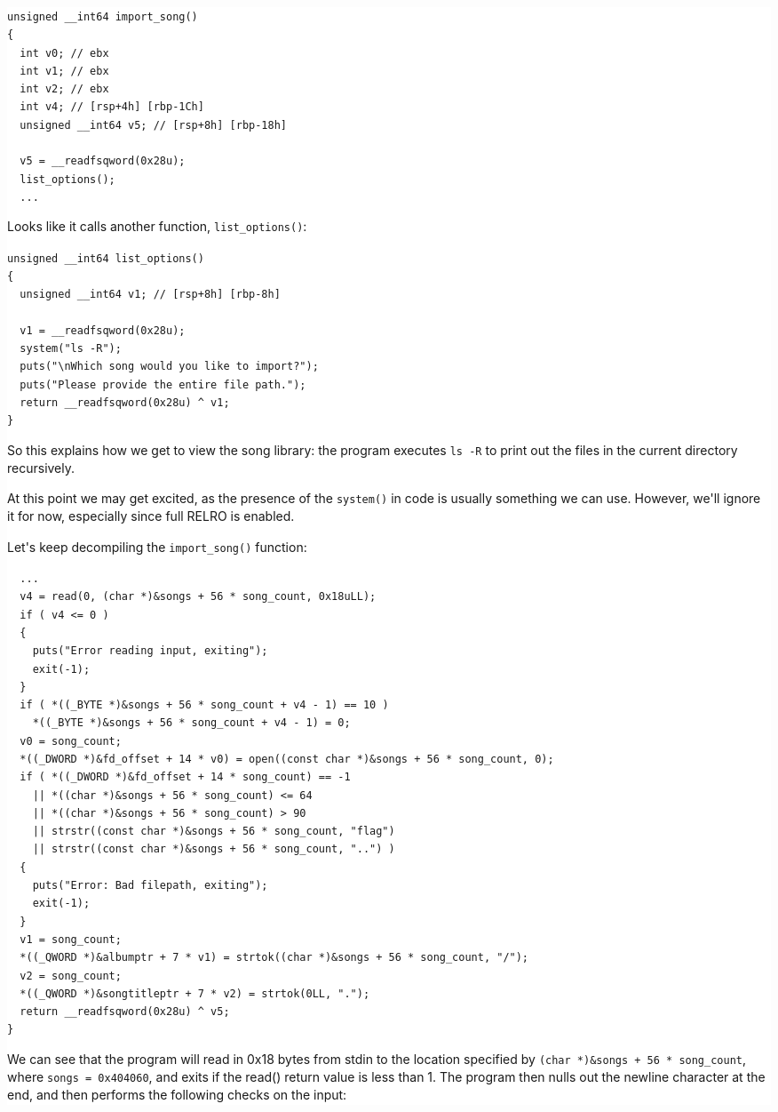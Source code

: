 ```cpp=
unsigned __int64 import_song()
{
  int v0; // ebx
  int v1; // ebx
  int v2; // ebx
  int v4; // [rsp+4h] [rbp-1Ch]
  unsigned __int64 v5; // [rsp+8h] [rbp-18h]

  v5 = __readfsqword(0x28u);
  list_options();
  ...
```

Looks like it calls another function, `list_options()`:
```clike
unsigned __int64 list_options()
{
  unsigned __int64 v1; // [rsp+8h] [rbp-8h]

  v1 = __readfsqword(0x28u);
  system("ls -R");
  puts("\nWhich song would you like to import?");
  puts("Please provide the entire file path.");
  return __readfsqword(0x28u) ^ v1;
}
```
So this explains how we get to view the song library: the program executes `ls -R` to print out the files in the current directory recursively.

At this point we may get excited, as the presence of the `system()` in code is usually something we can use. However, we'll ignore it for now, especially since full RELRO is enabled.

Let's keep decompiling the `import_song()` function:

```cpp=
  ...
  v4 = read(0, (char *)&songs + 56 * song_count, 0x18uLL);
  if ( v4 <= 0 )
  {
    puts("Error reading input, exiting");
    exit(-1);
  }
  if ( *((_BYTE *)&songs + 56 * song_count + v4 - 1) == 10 )
    *((_BYTE *)&songs + 56 * song_count + v4 - 1) = 0;
  v0 = song_count;
  *((_DWORD *)&fd_offset + 14 * v0) = open((const char *)&songs + 56 * song_count, 0);
  if ( *((_DWORD *)&fd_offset + 14 * song_count) == -1
    || *((char *)&songs + 56 * song_count) <= 64
    || *((char *)&songs + 56 * song_count) > 90
    || strstr((const char *)&songs + 56 * song_count, "flag")
    || strstr((const char *)&songs + 56 * song_count, "..") )
  {
    puts("Error: Bad filepath, exiting");
    exit(-1);
  }
  v1 = song_count;
  *((_QWORD *)&albumptr + 7 * v1) = strtok((char *)&songs + 56 * song_count, "/");
  v2 = song_count;
  *((_QWORD *)&songtitleptr + 7 * v2) = strtok(0LL, ".");
  return __readfsqword(0x28u) ^ v5;
}
```
We can see that the program will read in 0x18 bytes from stdin to the location specified by `(char *)&songs + 56 * song_count`, where `songs = 0x404060`, and exits if the read() return value is less than 1. The program then nulls out the newline character at the end, and then performs the following checks on the input: